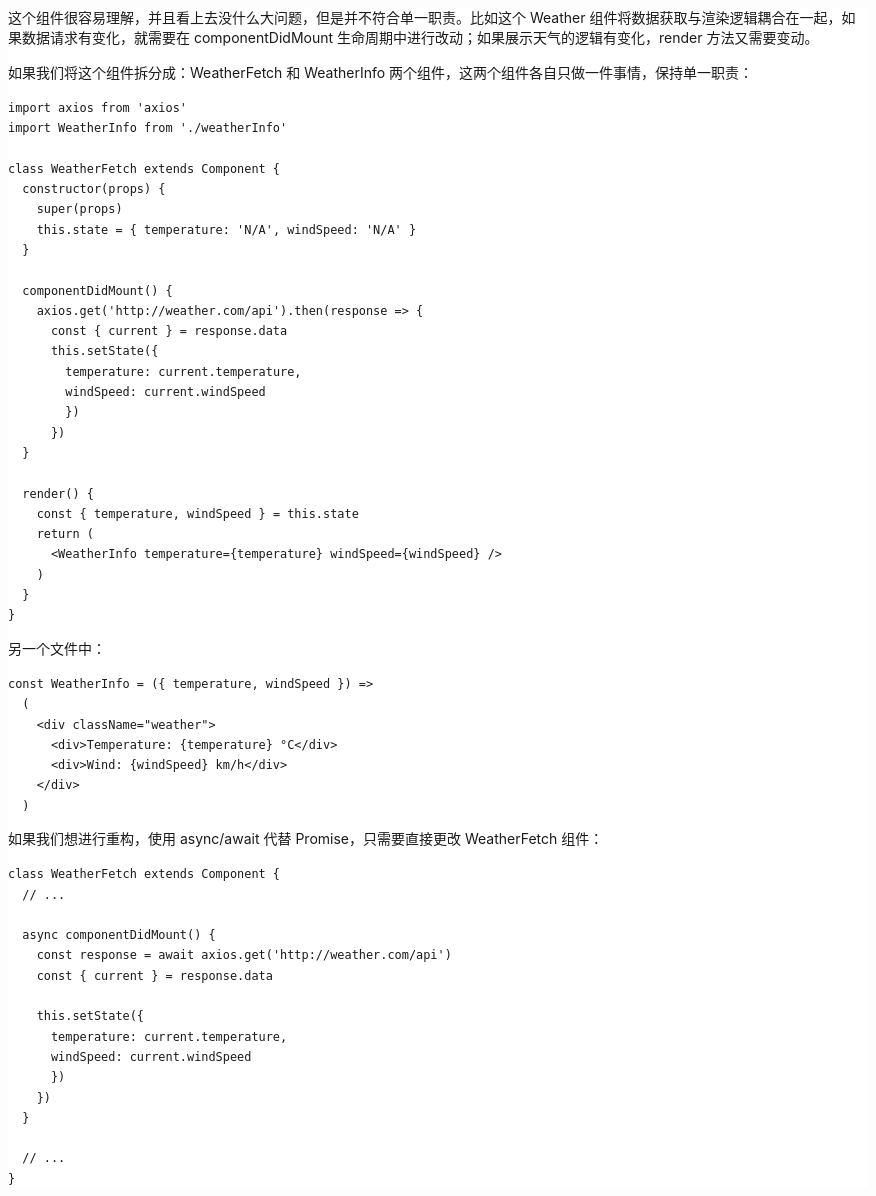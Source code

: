 这个组件很容易理解，并且看上去没什么大问题，但是并不符合单一职责。比如这个 Weather 组件将数据获取与渲染逻辑耦合在一起，如果数据请求有变化，就需要在 componentDidMount 生命周期中进行改动；如果展示天气的逻辑有变化，render 方法又需要变动。

如果我们将这个组件拆分成：WeatherFetch 和 WeatherInfo 两个组件，这两个组件各自只做一件事情，保持单一职责：

```text
import axios from 'axios'
import WeatherInfo from './weatherInfo'

class WeatherFetch extends Component {  
  constructor(props) {
    super(props)
    this.state = { temperature: 'N/A', windSpeed: 'N/A' }
  }

  componentDidMount() {
    axios.get('http://weather.com/api').then(response => {
      const { current } = response.data
      this.setState({
        temperature: current.temperature,
        windSpeed: current.windSpeed
        })
      })
  }

  render() {
    const { temperature, windSpeed } = this.state
    return (
      <WeatherInfo temperature={temperature} windSpeed={windSpeed} />
    )
  }
}
```

另一个文件中：

```text
const WeatherInfo = ({ temperature, windSpeed }) => 
  (
    <div className="weather">
      <div>Temperature: {temperature} °C</div>
      <div>Wind: {windSpeed} km/h</div>
    </div>
  )
```

如果我们想进行重构，使用 async/await 代替 Promise，只需要直接更改 WeatherFetch 组件：

```text
class WeatherFetch extends Component {  
  // ...

  async componentDidMount() {
    const response = await axios.get('http://weather.com/api')
    const { current } = response.data

    this.setState({
      temperature: current.temperature,
      windSpeed: current.windSpeed
      })
    })
  }

  // ...
}
```
